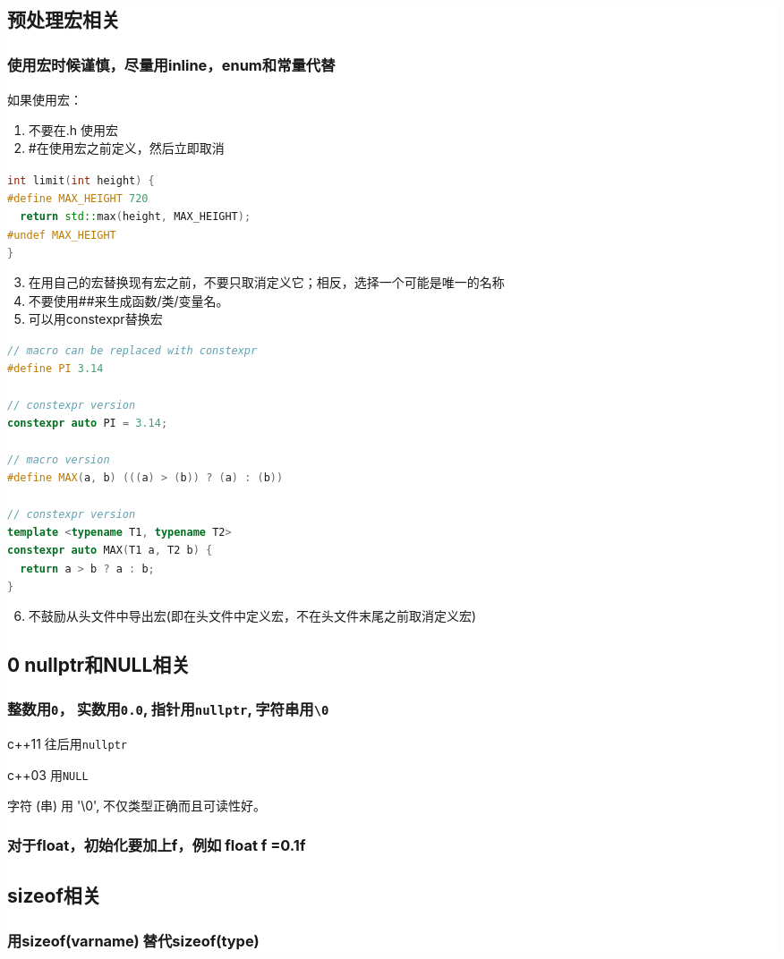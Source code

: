 ## 预处理宏相关

### 使用宏时候谨慎，尽量用inline，enum和常量代替
如果使用宏：
1. 不要在.h 使用宏
2. #在使用宏之前定义，然后立即取消

```C++
int limit(int height) {
#define MAX_HEIGHT 720
  return std::max(height, MAX_HEIGHT);
#undef MAX_HEIGHT
}
```
3. 在用自己的宏替换现有宏之前，不要只取消定义它；相反，选择一个可能是唯一的名称
4. 不要使用##来生成函数/类/变量名。
5. 可以用constexpr替换宏
```C++
// macro can be replaced with constexpr
#define PI 3.14

// constexpr version
constexpr auto PI = 3.14;

// macro version
#define MAX(a, b) (((a) > (b)) ? (a) : (b))

// constexpr version
template <typename T1, typename T2>
constexpr auto MAX(T1 a, T2 b) {
  return a > b ? a : b;
}
```
6. 不鼓励从头文件中导出宏(即在头文件中定义宏，不在头文件末尾之前取消定义宏)
## 0 nullptr和NULL相关
### 整数用`0`， 实数用`0.0`, 指针用`nullptr`, 字符串用`\0`

c++11 往后用`nullptr`

c++03 用`NULL`

字符 (串) 用 '\0', 不仅类型正确而且可读性好。


### 对于float，初始化要加上f，例如 float f =0.1f

## sizeof相关

### 用sizeof(varname) 替代sizeof(type)
